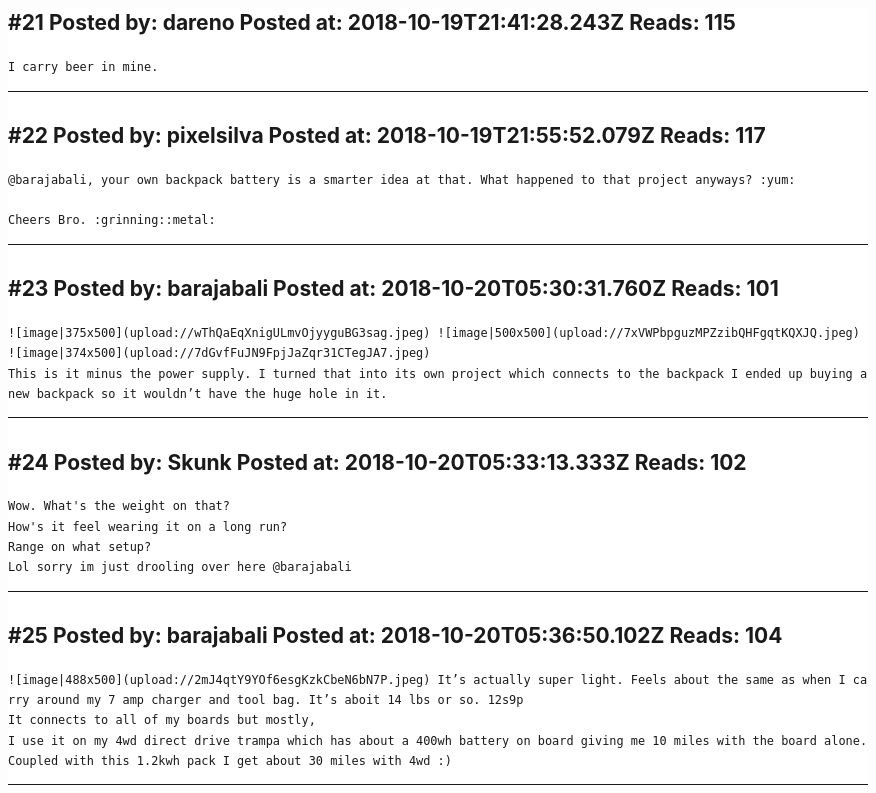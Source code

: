 ## \#21 Posted by: dareno Posted at: 2018-10-19T21:41:28.243Z Reads: 115

```
I carry beer in mine.
```

---
## \#22 Posted by: pixelsilva Posted at: 2018-10-19T21:55:52.079Z Reads: 117

```
@barajabali, your own backpack battery is a smarter idea at that. What happened to that project anyways? :yum: 

Cheers Bro. :grinning::metal:
```

---
## \#23 Posted by: barajabali Posted at: 2018-10-20T05:30:31.760Z Reads: 101

```
![image|375x500](upload://wThQaEqXnigULmvOjyyguBG3sag.jpeg) ![image|500x500](upload://7xVWPbpguzMPZzibQHFgqtKQXJQ.jpeg) 
![image|374x500](upload://7dGvfFuJN9FpjJaZqr31CTegJA7.jpeg) 
This is it minus the power supply. I turned that into its own project which connects to the backpack I ended up buying a new backpack so it wouldn’t have the huge hole in it.
```

---
## \#24 Posted by: Skunk Posted at: 2018-10-20T05:33:13.333Z Reads: 102

```
Wow. What's the weight on that? 
How's it feel wearing it on a long run? 
Range on what setup? 
Lol sorry im just drooling over here @barajabali
```

---
## \#25 Posted by: barajabali Posted at: 2018-10-20T05:36:50.102Z Reads: 104

```
![image|488x500](upload://2mJ4qtY9YOf6esgKzkCbeN6bN7P.jpeg) It’s actually super light. Feels about the same as when I carry around my 7 amp charger and tool bag. It’s aboit 14 lbs or so. 12s9p
It connects to all of my boards but mostly, 
I use it on my 4wd direct drive trampa which has about a 400wh battery on board giving me 10 miles with the board alone. Coupled with this 1.2kwh pack I get about 30 miles with 4wd :)
```

---